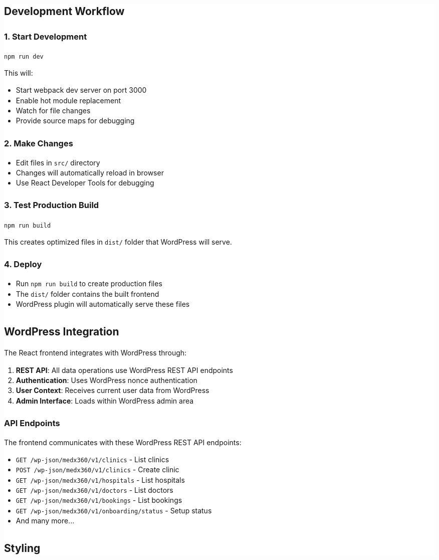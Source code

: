 ## Development Workflow

### 1. Start Development
```bash
npm run dev
```
This will:
- Start webpack dev server on port 3000
- Enable hot module replacement
- Watch for file changes
- Provide source maps for debugging

### 2. Make Changes
- Edit files in `src/` directory
- Changes will automatically reload in browser
- Use React Developer Tools for debugging

### 3. Test Production Build
```bash
npm run build
```
This creates optimized files in `dist/` folder that WordPress will serve.

### 4. Deploy
- Run `npm run build` to create production files
- The `dist/` folder contains the built frontend
- WordPress plugin will automatically serve these files

## WordPress Integration

The React frontend integrates with WordPress through:

1. **REST API**: All data operations use WordPress REST API endpoints
2. **Authentication**: Uses WordPress nonce authentication
3. **User Context**: Receives current user data from WordPress
4. **Admin Interface**: Loads within WordPress admin area

### API Endpoints

The frontend communicates with these WordPress REST API endpoints:

- `GET /wp-json/medx360/v1/clinics` - List clinics
- `POST /wp-json/medx360/v1/clinics` - Create clinic
- `GET /wp-json/medx360/v1/hospitals` - List hospitals
- `GET /wp-json/medx360/v1/doctors` - List doctors
- `GET /wp-json/medx360/v1/bookings` - List bookings
- `GET /wp-json/medx360/v1/onboarding/status` - Setup status
- And many more...

## Styling
